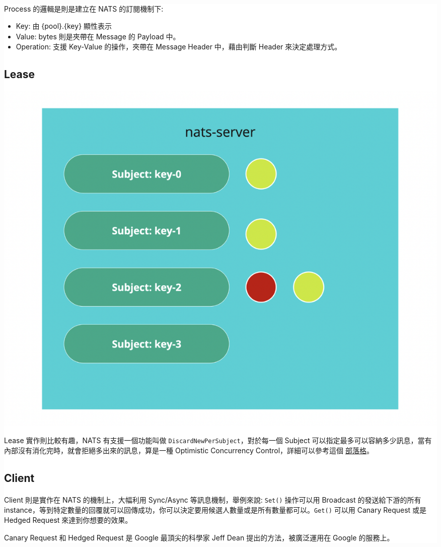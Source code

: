 Process 的邏輯是則是建立在 NATS 的訂閱機制下:

* Key: 由 {pool}.{key} 顯性表示
* Value: bytes 則是夾帶在 Message 的 Payload 中。
* Operation: 支援 Key-Value 的操作，夾帶在 Message Header 中，藉由判斷 Header 來決定處理方式。

## Lease
![](/images/gravity-router_16.png)

Lease 實作則比較有趣，NATS 有支援一個功能叫做 ```DiscardNewPerSubject```，對於每一個 Subject 可以指定最多可以容納多少訊息，當有內部沒有消化完時，就會拒絕多出來的訊息，算是一種 Optimistic Concurrency Control，詳細可以參考這個 [部落格](https://nats.io/blog/new-per-subject-discard-policy/)。

## Client
Client 則是實作在 NATS 的機制上，大幅利用 Sync/Async 等訊息機制，舉例來說: ```Set()``` 操作可以用 Broadcast 的發送給下游的所有 instance，等到特定數量的回覆就可以回傳成功，你可以決定要用候選人數量或是所有數量都可以。```Get()``` 可以用 Canary Request 或是 Hedged Request 來達到你想要的效果。

Canary Request 和 Hedged Request 是 Google 最頂尖的科學家 Jeff Dean 提出的方法，被廣泛運用在 Google 的服務上。
